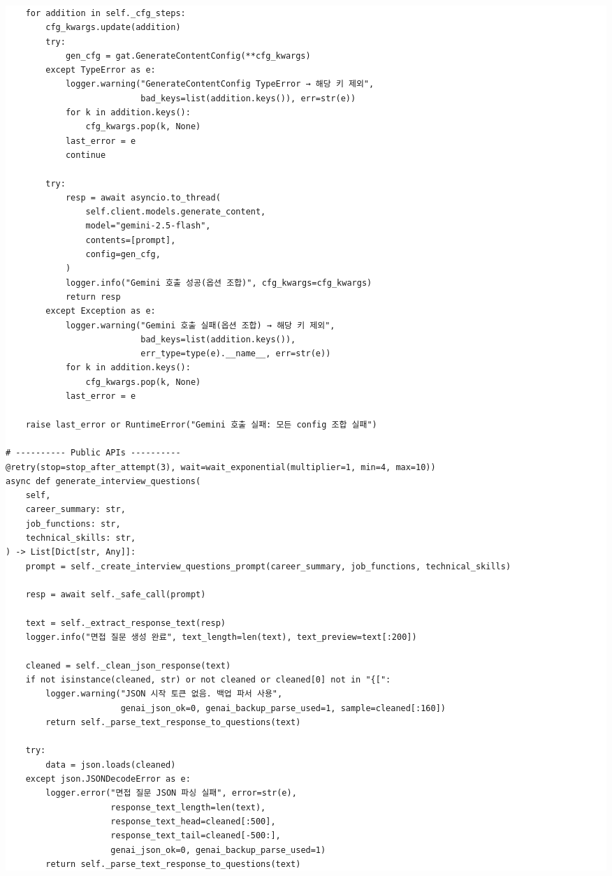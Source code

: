         for addition in self._cfg_steps:
            cfg_kwargs.update(addition)
            try:
                gen_cfg = gat.GenerateContentConfig(**cfg_kwargs)
            except TypeError as e:
                logger.warning("GenerateContentConfig TypeError → 해당 키 제외",
                               bad_keys=list(addition.keys()), err=str(e))
                for k in addition.keys():
                    cfg_kwargs.pop(k, None)
                last_error = e
                continue

            try:
                resp = await asyncio.to_thread(
                    self.client.models.generate_content,
                    model="gemini-2.5-flash",
                    contents=[prompt],
                    config=gen_cfg,
                )
                logger.info("Gemini 호출 성공(옵션 조합)", cfg_kwargs=cfg_kwargs)
                return resp
            except Exception as e:
                logger.warning("Gemini 호출 실패(옵션 조합) → 해당 키 제외",
                               bad_keys=list(addition.keys()),
                               err_type=type(e).__name__, err=str(e))
                for k in addition.keys():
                    cfg_kwargs.pop(k, None)
                last_error = e

        raise last_error or RuntimeError("Gemini 호출 실패: 모든 config 조합 실패")

    # ---------- Public APIs ----------
    @retry(stop=stop_after_attempt(3), wait=wait_exponential(multiplier=1, min=4, max=10))
    async def generate_interview_questions(
        self,
        career_summary: str,
        job_functions: str,
        technical_skills: str,
    ) -> List[Dict[str, Any]]:
        prompt = self._create_interview_questions_prompt(career_summary, job_functions, technical_skills)

        resp = await self._safe_call(prompt)

        text = self._extract_response_text(resp)
        logger.info("면접 질문 생성 완료", text_length=len(text), text_preview=text[:200])

        cleaned = self._clean_json_response(text)
        if not isinstance(cleaned, str) or not cleaned or cleaned[0] not in "{[":
            logger.warning("JSON 시작 토큰 없음. 백업 파서 사용",
                           genai_json_ok=0, genai_backup_parse_used=1, sample=cleaned[:160])
            return self._parse_text_response_to_questions(text)

        try:
            data = json.loads(cleaned)
        except json.JSONDecodeError as e:
            logger.error("면접 질문 JSON 파싱 실패", error=str(e),
                         response_text_length=len(text),
                         response_text_head=cleaned[:500],
                         response_text_tail=cleaned[-500:],
                         genai_json_ok=0, genai_backup_parse_used=1)
            return self._parse_text_response_to_questions(text)

